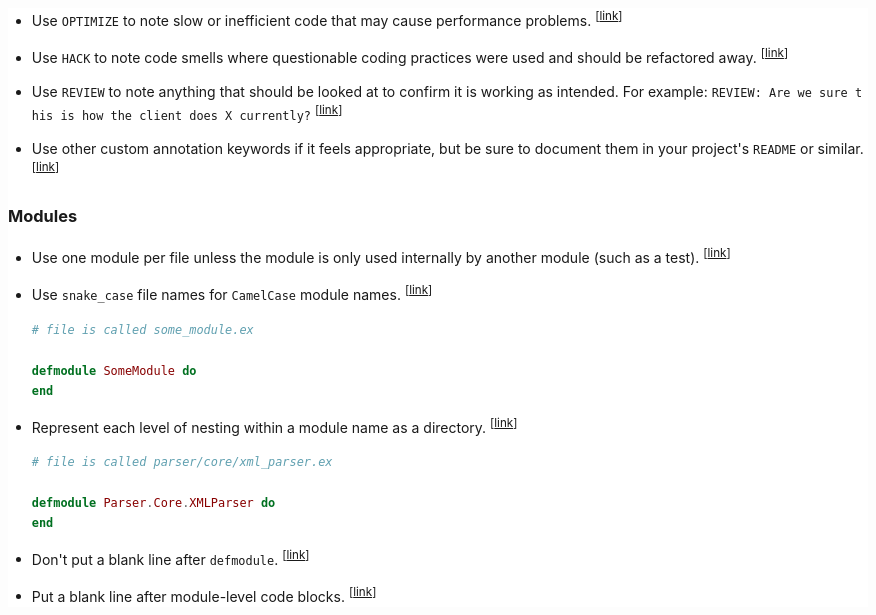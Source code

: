 * <a name="optimize-notes"></a>
  Use `OPTIMIZE` to note slow or inefficient code that may cause performance
  problems.
  <sup>[[link](#optimize-notes)]</sup>

* <a name="hack-notes"></a>
  Use `HACK` to note code smells where questionable coding practices were used
  and should be refactored away.
  <sup>[[link](#hack-notes)]</sup>

* <a name="review-notes"></a>
  Use `REVIEW` to note anything that should be looked at to confirm it is
  working as intended.
  For example: `REVIEW: Are we sure this is how the client does X currently?`
  <sup>[[link](#review-notes)]</sup>

* <a name="custom-keywords"></a>
  Use other custom annotation keywords if it feels appropriate, but be sure to
  document them in your project's `README` or similar.
  <sup>[[link](#custom-keywords)]</sup>

### Modules

* <a name="one-module-per-file"></a>
  Use one module per file unless the module is only used internally by another
  module (such as a test).
  <sup>[[link](#one-module-per-file)]</sup>

* <a name="underscored-filenames"></a>
  Use `snake_case` file names for `CamelCase` module names.
  <sup>[[link](#underscored-filenames)]</sup>

  ```elixir
  # file is called some_module.ex

  defmodule SomeModule do
  end
  ```

* <a name="module-name-nesting"></a>
  Represent each level of nesting within a module name as a directory.
  <sup>[[link](#module-name-nesting)]</sup>

  ```elixir
  # file is called parser/core/xml_parser.ex

  defmodule Parser.Core.XMLParser do
  end
  ```

* <a name="defmodule-spacing"></a>
  Don't put a blank line after `defmodule`.
  <sup>[[link](#defmodule-spacing)]</sup>

* <a name="module-block-spacing"></a>
  Put a blank line after module-level code blocks.
  <sup>[[link](#module-block-spacing)]</sup>
